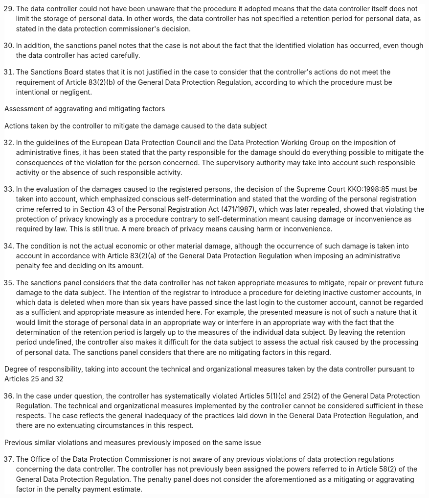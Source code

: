 29. The data controller could not have been unaware that the procedure it adopted means that the data controller itself does not limit the storage of personal data. In other words, the data controller has not specified a retention period for personal data, as stated in the data protection commissioner's decision.

30. In addition, the sanctions panel notes that the case is not about the fact that the identified violation has occurred, even though the data controller has acted carefully.

31. The Sanctions Board states that it is not justified in the case to consider that the controller's actions do not meet the requirement of Article 83(2)(b) of the General Data Protection Regulation, according to which the procedure must be intentional or negligent.

Assessment of aggravating and mitigating factors

Actions taken by the controller to mitigate the damage caused to the data subject

32. In the guidelines of the European Data Protection Council and the Data Protection Working Group on the imposition of administrative fines, it has been stated that the party responsible for the damage should do everything possible to mitigate the consequences of the violation for the person concerned. The supervisory authority may take into account such responsible activity or the absence of such responsible activity.

33. In the evaluation of the damages caused to the registered persons, the decision of the Supreme Court KKO:1998:85 must be taken into account, which emphasized conscious self-determination and stated that the wording of the personal registration crime referred to in Section 43 of the Personal Registration Act (471/1987), which was later repealed, showed that violating the protection of privacy knowingly as a procedure contrary to self-determination meant causing damage or inconvenience as required by law. This is still true. A mere breach of privacy means causing harm or inconvenience.

34. The condition is not the actual economic or other material damage, although the occurrence of such damage is taken into account in accordance with Article 83(2)(a) of the General Data Protection Regulation when imposing an administrative penalty fee and deciding on its amount.

35. The sanctions panel considers that the data controller has not taken appropriate measures to mitigate, repair or prevent future damage to the data subject. The intention of the registrar to introduce a procedure for deleting inactive customer accounts, in which data is deleted when more than six years have passed since the last login to the customer account, cannot be regarded as a sufficient and appropriate measure as intended here. For example, the presented measure is not of such a nature that it would limit the storage of personal data in an appropriate way or interfere in an appropriate way with the fact that the determination of the retention period is largely up to the measures of the individual data subject. By leaving the retention period undefined, the controller also makes it difficult for the data subject to assess the actual risk caused by the processing of personal data. The sanctions panel considers that there are no mitigating factors in this regard.

Degree of responsibility, taking into account the technical and organizational measures taken by the data controller pursuant to Articles 25 and 32

36. In the case under question, the controller has systematically violated Articles 5(1)(c) and 25(2) of the General Data Protection Regulation. The technical and organizational measures implemented by the controller cannot be considered sufficient in these respects. The case reflects the general inadequacy of the practices laid down in the General Data Protection Regulation, and there are no extenuating circumstances in this respect.

Previous similar violations and measures previously imposed on the same issue

37. The Office of the Data Protection Commissioner is not aware of any previous violations of data protection regulations concerning the data controller. The controller has not previously been assigned the powers referred to in Article 58(2) of the General Data Protection Regulation. The penalty panel does not consider the aforementioned as a mitigating or aggravating factor in the penalty payment estimate.
